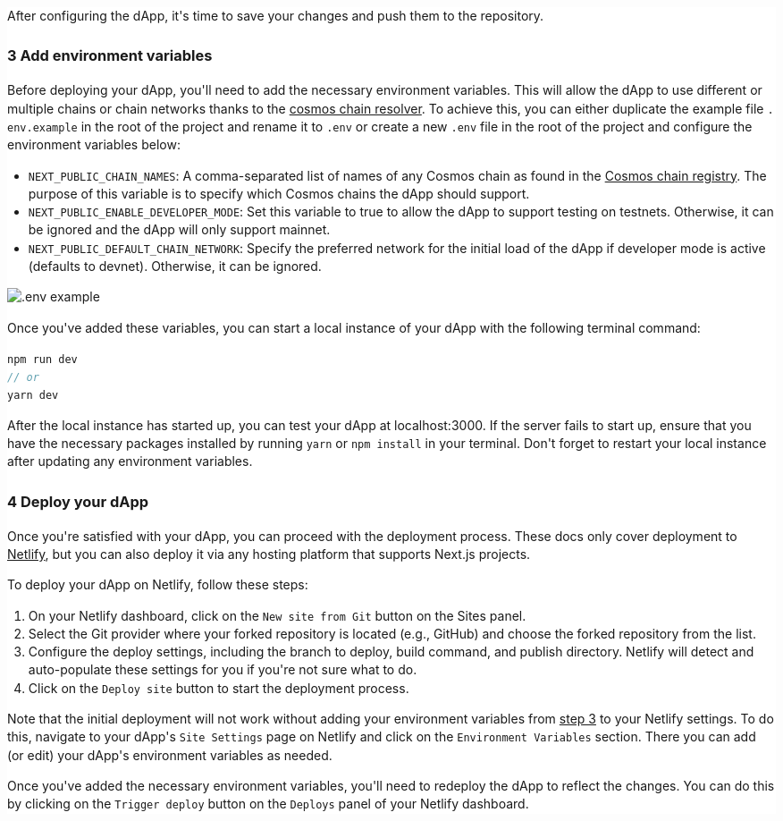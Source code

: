 After configuring the dApp, it's time to save your changes and push them to the repository.

### 3 Add environment variables

Before deploying your dApp, you'll need to add the necessary environment variables. This will allow the dApp to use different or multiple chains or chain networks thanks to the [cosmos chain resolver](https://www.npmjs.com/package/@ixo/cosmos-chain-resolver). To achieve this, you can either duplicate the example file `.env.example` in the root of the project and rename it to `.env` or create a new `.env` file in the root of the project and configure the environment variables below:

- `NEXT_PUBLIC_CHAIN_NAMES`: A comma-separated list of names of any Cosmos chain as found in the [Cosmos chain registry](https://github.com/cosmos/chain-registry). The purpose of this variable is to specify which Cosmos chains the dApp should support.
- `NEXT_PUBLIC_ENABLE_DEVELOPER_MODE`: Set this variable to true to allow the dApp to support testing on testnets. Otherwise, it can be ignored and the dApp will only support mainnet.
- `NEXT_PUBLIC_DEFAULT_CHAIN_NETWORK`: Specify the preferred network for the initial load of the dApp if developer mode is active (defaults to devnet). Otherwise, it can be ignored.

![.env example](/assets/images/docs/env_example.png)

Once you've added these variables, you can start a local instance of your dApp with the following terminal command:

```js
npm run dev
// or
yarn dev
```

After the local instance has started up, you can test your dApp at localhost:3000. If the server fails to start up, ensure that you have the necessary packages installed by running `yarn` or `npm install` in your terminal. Don't forget to restart your local instance after updating any environment variables.

### 4 Deploy your dApp

Once you're satisfied with your dApp, you can proceed with the deployment process. These docs only cover deployment to [Netlify](https://www.netlify.com/), but you can also deploy it via any hosting platform that supports Next.js projects.

To deploy your dApp on Netlify, follow these steps:

1. On your Netlify dashboard, click on the `New site from Git` button on the Sites panel.
2. Select the Git provider where your forked repository is located (e.g., GitHub) and choose the forked repository from the list.
3. Configure the deploy settings, including the branch to deploy, build command, and publish directory. Netlify will detect and auto-populate these settings for you if you're not sure what to do.
4. Click on the `Deploy site` button to start the deployment process.

Note that the initial deployment will not work without adding your environment variables from [step 3](#3-add-environment-variables) to your Netlify settings. To do this, navigate to your dApp's `Site Settings` page on Netlify and click on the `Environment Variables` section. There you can add (or edit) your dApp's environment variables as needed.

Once you've added the necessary environment variables, you'll need to redeploy the dApp to reflect the changes. You can do this by clicking on the `Trigger deploy` button on the `Deploys` panel of your Netlify dashboard.
